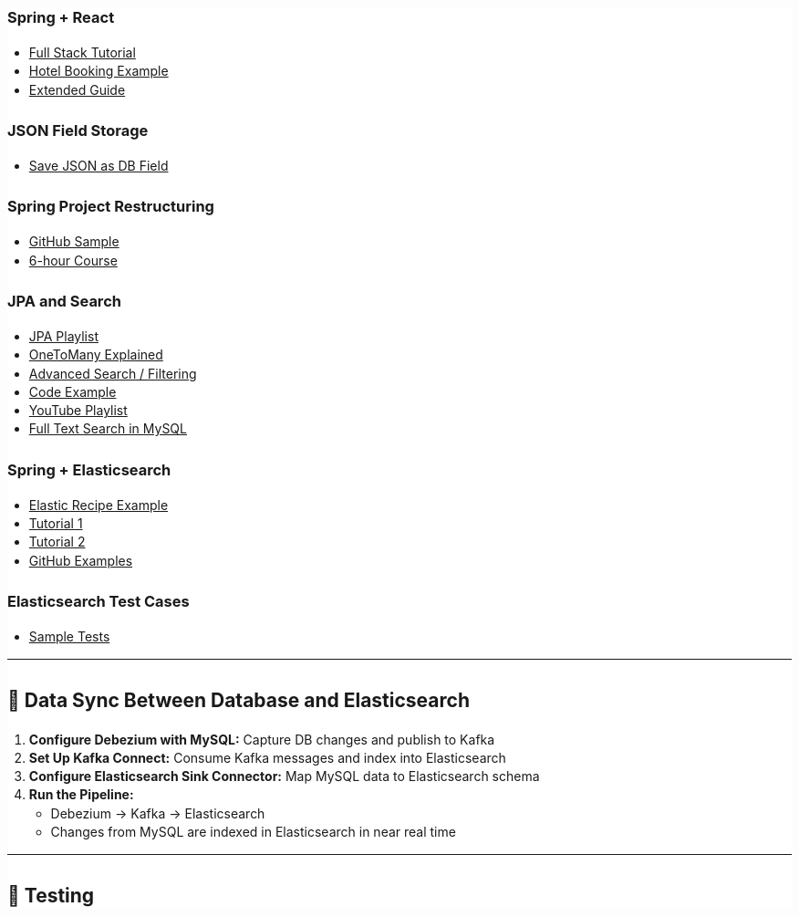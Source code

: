 ### Spring + React
- [Full Stack Tutorial](https://www.youtube.com/watch?v=MTj7vk9F02A)
- [Hotel Booking Example](https://www.youtube.com/watch?v=0XJu4Nnl0Kc&t=301s)
- [Extended Guide](https://www.youtube.com/watch?v=7gZwWSsGIDE&t=38297s)

### JSON Field Storage
- [Save JSON as DB Field](https://www.youtube.com/watch?v=Yjsw2Q_Ncls)

### Spring Project Restructuring
- [GitHub Sample](https://github.com/SaiUpadhyayula/spring-boot-microservices/tree/22c49c4f8b89d2bd0f487ed92314ad9a34b8e04f)
- [6-hour Course](https://www.youtube.com/watch?v=mPPhcU7oWDU&list=PLSVW22jAG8pBnhAdq9S8BpLnZ0_jVBj0c&index=11&t=16254s)

### JPA and Search
- [JPA Playlist](https://www.youtube.com/playlist?list=PLVz2XdJiJQxxdOhu-xmEUYDzY_Pz8cRGa)
- [OneToMany Explained](https://medium.com/@burakkocakeu/in-spring-data-jpa-onetomany-what-are-these-fields-mappedby-fetch-cascade-and-orphanremoval-2655f4027c4f)
- [Advanced Search / Filtering](https://medium.com/@cmmapada/advanced-search-and-filtering-using-spring-data-jpa-specification-and-criteria-api-b6e8f891f2bf)
- [Code Example](https://github.com/carlmaps/AdvancedSearch/tree/master)
- [YouTube Playlist](https://www.youtube.com/playlist?list=PLoyb0HJlmv_lvsJv02JKe7hz45oB3qlgX)
- [Full Text Search in MySQL](https://www.codejava.net/frameworks/spring-boot/full-text-search-with-mysql)

### Spring + Elasticsearch
- [Elastic Recipe Example](https://github.com/elastic/examples/tree/master/Search/recipe_search_java)
- [Tutorial 1](https://www.youtube.com/watch?v=4-xhVF9hT_s)
- [Tutorial 2](https://www.youtube.com/watch?v=0hq3_JpTAbk)
- [GitHub Examples](https://github.com/madhusudhankonda/elasticsearch-clients/tree/main)

### Elasticsearch Test Cases
- [Sample Tests](https://github.com/spinscale/elasticsearch-rest-client-samples/tree/main/src/test)

---

## 🔄 Data Sync Between Database and Elasticsearch

1. **Configure Debezium with MySQL:** Capture DB changes and publish to Kafka  
2. **Set Up Kafka Connect:** Consume Kafka messages and index into Elasticsearch  
3. **Configure Elasticsearch Sink Connector:** Map MySQL data to Elasticsearch schema  
4. **Run the Pipeline:**  
   - Debezium → Kafka → Elasticsearch  
   - Changes from MySQL are indexed in Elasticsearch in near real time

---

## 🧪 Testing
